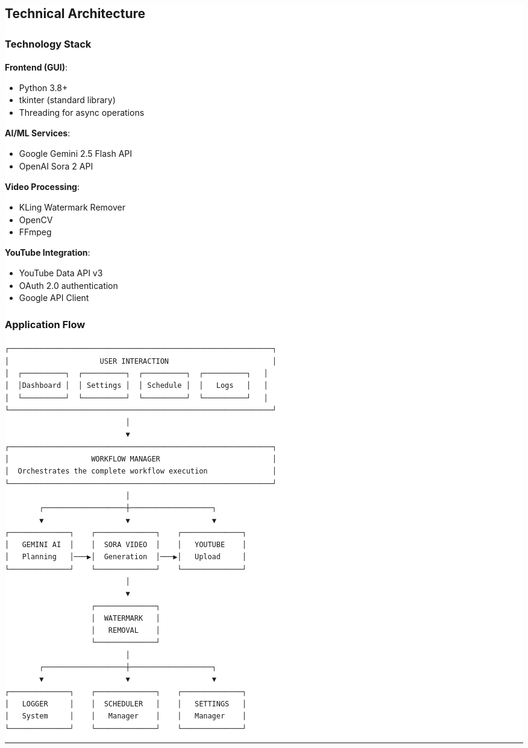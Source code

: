 
## Technical Architecture

### Technology Stack

**Frontend (GUI)**:
- Python 3.8+
- tkinter (standard library)
- Threading for async operations

**AI/ML Services**:
- Google Gemini 2.5 Flash API
- OpenAI Sora 2 API

**Video Processing**:
- KLing Watermark Remover
- OpenCV
- FFmpeg

**YouTube Integration**:
- YouTube Data API v3
- OAuth 2.0 authentication
- Google API Client

### Application Flow

```
┌─────────────────────────────────────────────────────────────┐
│                     USER INTERACTION                        │
│  ┌──────────┐  ┌──────────┐  ┌──────────┐  ┌──────────┐   │
│  │Dashboard │  │ Settings │  │ Schedule │  │   Logs   │   │
│  └──────────┘  └──────────┘  └──────────┘  └──────────┘   │
└─────────────────────────────────────────────────────────────┘
                            │
                            ▼
┌─────────────────────────────────────────────────────────────┐
│                   WORKFLOW MANAGER                          │
│  Orchestrates the complete workflow execution               │
└─────────────────────────────────────────────────────────────┘
                            │
        ┌───────────────────┼───────────────────┐
        ▼                   ▼                   ▼
┌──────────────┐    ┌──────────────┐    ┌──────────────┐
│   GEMINI AI  │    │  SORA VIDEO  │    │   YOUTUBE    │
│   Planning   │───▶│  Generation  │───▶│   Upload     │
└──────────────┘    └──────────────┘    └──────────────┘
                            │
                            ▼
                    ┌──────────────┐
                    │  WATERMARK   │
                    │   REMOVAL    │
                    └──────────────┘
                            │
        ┌───────────────────┼───────────────────┐
        ▼                   ▼                   ▼
┌──────────────┐    ┌──────────────┐    ┌──────────────┐
│   LOGGER     │    │  SCHEDULER   │    │   SETTINGS   │
│   System     │    │   Manager    │    │   Manager    │
└──────────────┘    └──────────────┘    └──────────────┘
```

---